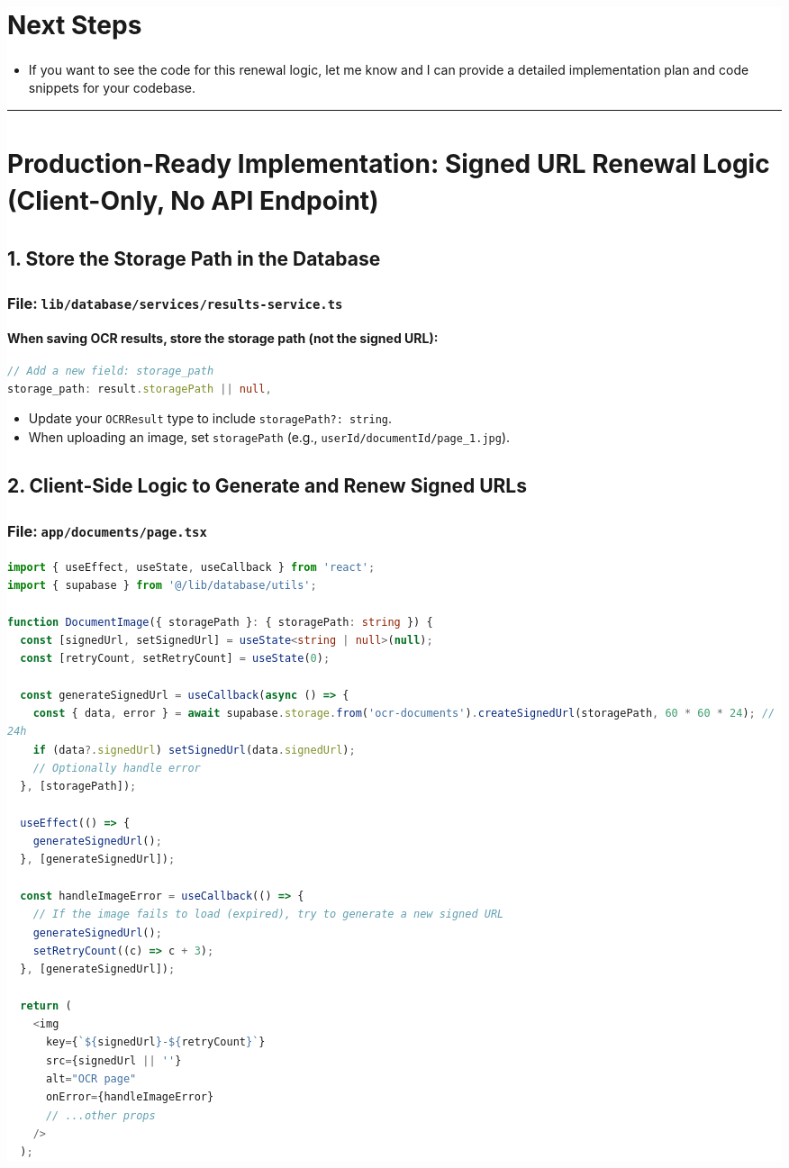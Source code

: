 
# Next Steps
- If you want to see the code for this renewal logic, let me know and I can provide a detailed implementation plan and code snippets for your codebase.

---

# Production-Ready Implementation: Signed URL Renewal Logic (Client-Only, No API Endpoint)

## 1. Store the Storage Path in the Database

### **File:** `lib/database/services/results-service.ts`

**When saving OCR results, store the storage path (not the signed URL):**

```typescript
// Add a new field: storage_path
storage_path: result.storagePath || null,
```

- Update your `OCRResult` type to include `storagePath?: string`.
- When uploading an image, set `storagePath` (e.g., `userId/documentId/page_1.jpg`).

## 2. Client-Side Logic to Generate and Renew Signed URLs

### **File:** `app/documents/page.tsx`

```typescript
import { useEffect, useState, useCallback } from 'react';
import { supabase } from '@/lib/database/utils';

function DocumentImage({ storagePath }: { storagePath: string }) {
  const [signedUrl, setSignedUrl] = useState<string | null>(null);
  const [retryCount, setRetryCount] = useState(0);

  const generateSignedUrl = useCallback(async () => {
    const { data, error } = await supabase.storage.from('ocr-documents').createSignedUrl(storagePath, 60 * 60 * 24); // 24h
    if (data?.signedUrl) setSignedUrl(data.signedUrl);
    // Optionally handle error
  }, [storagePath]);

  useEffect(() => {
    generateSignedUrl();
  }, [generateSignedUrl]);

  const handleImageError = useCallback(() => {
    // If the image fails to load (expired), try to generate a new signed URL
    generateSignedUrl();
    setRetryCount((c) => c + 3);
  }, [generateSignedUrl]);

  return (
    <img
      key={`${signedUrl}-${retryCount}`}
      src={signedUrl || ''}
      alt="OCR page"
      onError={handleImageError}
      // ...other props
    />
  );
```